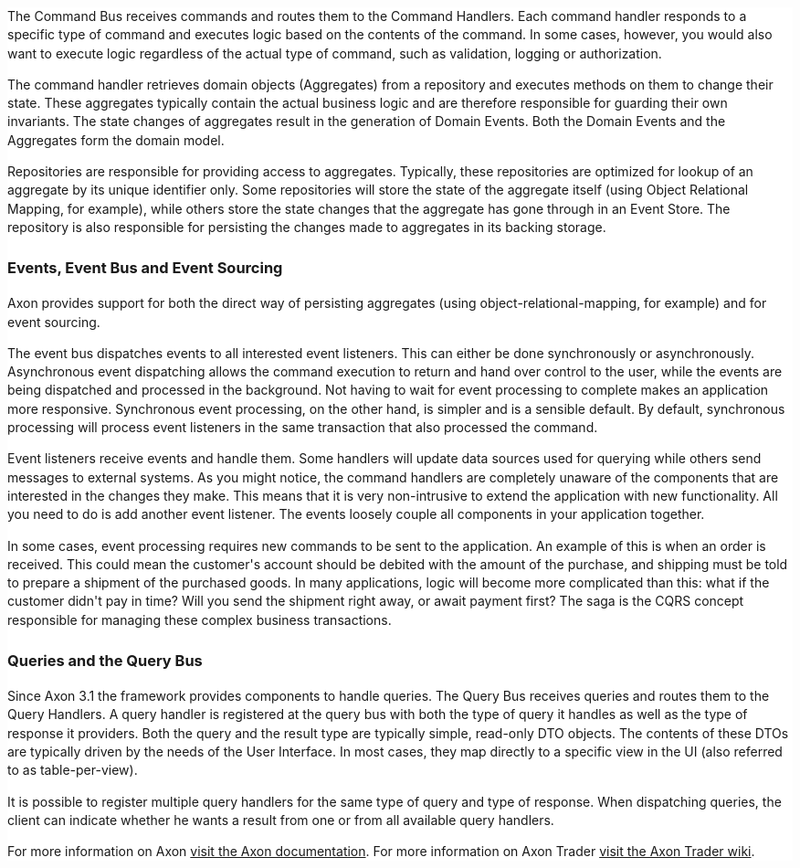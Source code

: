 The Command Bus receives commands and routes them to the Command Handlers. Each command handler responds to a specific type of command and executes logic based on the contents of the command. In some cases, however, you would also want to execute logic regardless of the actual type of command, such as validation, logging or authorization.

The command handler retrieves domain objects (Aggregates) from a repository and executes methods on them to change their state. These aggregates typically contain the actual business logic and are therefore responsible for guarding their own invariants. The state changes of aggregates result in the generation of Domain Events. Both the Domain Events and the Aggregates form the domain model.

Repositories are responsible for providing access to aggregates. Typically, these repositories are optimized for lookup of an aggregate by its unique identifier only. Some repositories will store the state of the aggregate itself (using Object Relational Mapping, for example), while others store the state changes that the aggregate has gone through in an Event Store. The repository is also responsible for persisting the changes made to aggregates in its backing storage.

### Events, Event Bus and Event Sourcing

Axon provides support for both the direct way of persisting aggregates (using object-relational-mapping, for example) and for event sourcing.

The event bus dispatches events to all interested event listeners. This can either be done synchronously or asynchronously. Asynchronous event dispatching allows the command execution to return and hand over control to the user, while the events are being dispatched and processed in the background. Not having to wait for event processing to complete makes an application more responsive. Synchronous event processing, on the other hand, is simpler and is a sensible default. By default, synchronous processing will process event listeners in the same transaction that also processed the command.

Event listeners receive events and handle them. Some handlers will update data sources used for querying while others send messages to external systems. As you might notice, the command handlers are completely unaware of the components that are interested in the changes they make. This means that it is very non-intrusive to extend the application with new functionality. All you need to do is add another event listener. The events loosely couple all components in your application together.

In some cases, event processing requires new commands to be sent to the application. An example of this is when an order is received. This could mean the customer's account should be debited with the amount of the purchase, and shipping must be told to prepare a shipment of the purchased goods. In many applications, logic will become more complicated than this: what if the customer didn't pay in time? Will you send the shipment right away, or await payment first? The saga is the CQRS concept responsible for managing these complex business transactions.

### Queries and the Query Bus

Since Axon 3.1 the framework provides components to handle queries. The Query Bus receives queries and routes them to the Query Handlers. A query handler is registered at the query bus with both the type of query it handles as well as the type of response it providers. Both the query and the result type are typically simple, read-only DTO objects. The contents of these DTOs are typically driven by the needs of the User Interface. In most cases, they map directly to a specific view in the UI (also referred to as table-per-view).

It is possible to register multiple query handlers for the same type of query and type of response. When dispatching queries, the client can indicate whether he wants a result from one or from all available query handlers.

For more information on Axon [visit the Axon documentation][19].
For more information on Axon Trader [visit the Axon Trader wiki][20].


[1]: https://docs.run.pivotal.io/marketplace/services/cleardb.html
[2]: https://docs.run.pivotal.io/marketplace/services/cloudamqp.html
[3]: https://docs.pivotal.io/spring-cloud-services/2-0/common/config-server/index.html
[4]: https://docs.pivotal.io/spring-cloud-services/2-0/common/service-registry/index.html
[5]: https://esrefarch-demo-trader-ui.cfapps.io/
[6]: https://run.pivotal.io/
[7]: https://pivotal.io/pcf-dev
[8]: https://docs.cloudfoundry.org/cf-cli/install-go-cli.html
[9]: http://projects.spring.io/spring-boot/
[10]: https://axoniq.io/
[11]: https://pivotal.io/platform/pivotal-application-service
[12]: /images/AxonTrader-UI-001.png
[13]: https://concourse-ci.org/
[14]: https://wings.pivotal.io/teams/pcf-solutions-emea/pipelines/bw-esrefarch-demo
[15]: https://concourse-ci.org/fly.html
[16]: https://nodejs.org/en/
[17]: https://www.slideshare.net/BenWilcock1/microservice-architecture-with-cqrs-and-event-sourcing
[18]: https://run.pivotal.io
[19]: https://docs.axonframework.org
[20]: https://github.com/pivotalsoftware/ESarch/wiki/Axon-Trader-Reference-Documentation
[21]: https://github.com/pivotalsoftware/ESarch-conf
[22]: https://reactjs.org/